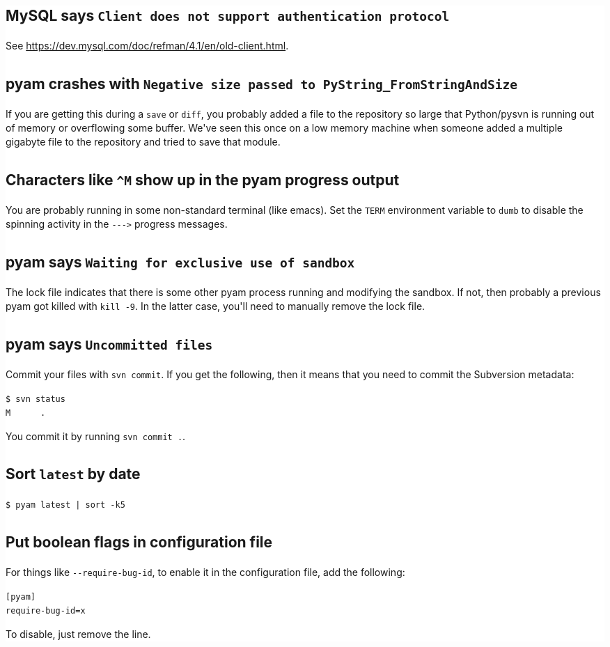 ## MySQL says `Client does not support authentication protocol`

See <https://dev.mysql.com/doc/refman/4.1/en/old-client.html>.

## pyam crashes with `Negative size passed to PyString_FromStringAndSize`

If you are getting this during a `save` or `diff`, you probably added a
file to the repository so large that Python/pysvn is running out of
memory or overflowing some buffer. We\'ve seen this once on a low memory
machine when someone added a multiple gigabyte file to the repository
and tried to save that module.

## Characters like `^M` show up in the pyam progress output

You are probably running in some non-standard terminal (like emacs). Set
the `TERM` environment variable to `dumb` to disable the spinning
activity in the `--->` progress messages.

## pyam says `Waiting for exclusive use of sandbox`

The lock file indicates that there is some other pyam process running
and modifying the sandbox. If not, then probably a previous pyam got
killed with `kill -9`. In the latter case, you\'ll need to manually
remove the lock file.

## pyam says `Uncommitted files`

Commit your files with `svn commit`. If you get the following, then it
means that you need to commit the Subversion metadata:

    $ svn status
    M      .

You commit it by running `svn commit .`.

## Sort `latest` by date

    $ pyam latest | sort -k5

## Put boolean flags in configuration file

For things like `--require-bug-id`, to enable it in the configuration
file, add the following:

    [pyam]
    require-bug-id=x

To disable, just remove the line.
